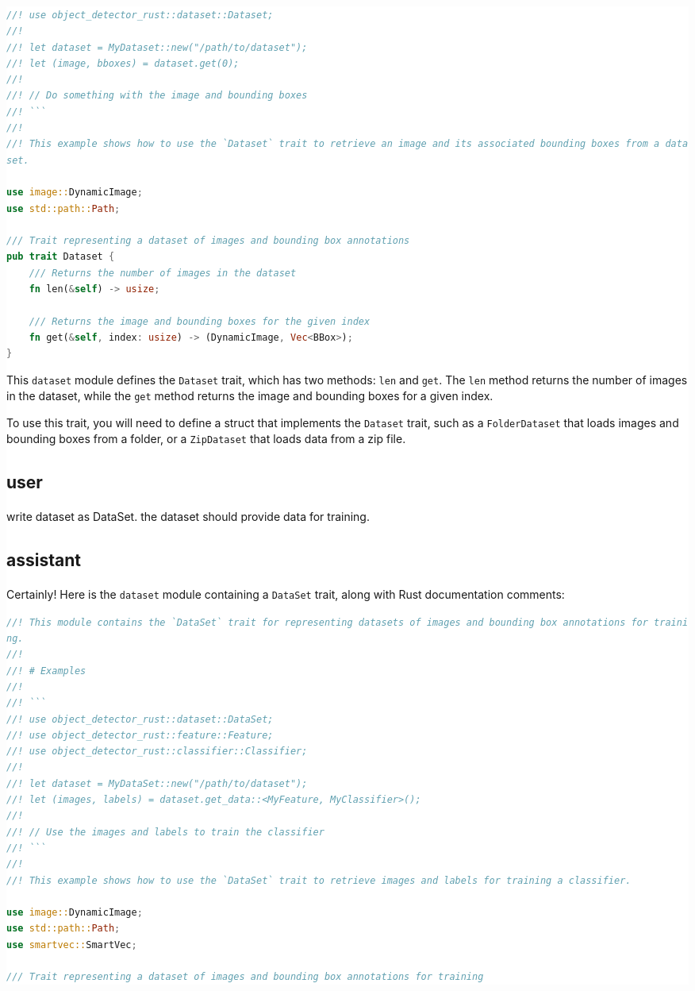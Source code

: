 ```rust
//! use object_detector_rust::dataset::Dataset;
//!
//! let dataset = MyDataset::new("/path/to/dataset");
//! let (image, bboxes) = dataset.get(0);
//!
//! // Do something with the image and bounding boxes
//! ```
//!
//! This example shows how to use the `Dataset` trait to retrieve an image and its associated bounding boxes from a dataset.

use image::DynamicImage;
use std::path::Path;

/// Trait representing a dataset of images and bounding box annotations
pub trait Dataset {
    /// Returns the number of images in the dataset
    fn len(&self) -> usize;

    /// Returns the image and bounding boxes for the given index
    fn get(&self, index: usize) -> (DynamicImage, Vec<BBox>);
}
```

This `dataset` module defines the `Dataset` trait, which has two methods: `len` and `get`. The `len` method returns the number of images in the dataset, while the `get` method returns the image and bounding boxes for a given index.

To use this trait, you will need to define a struct that implements the `Dataset` trait, such as a `FolderDataset` that loads images and bounding boxes from a folder, or a `ZipDataset` that loads data from a zip file.

## user
write dataset as DataSet. the dataset should provide data for training.
## assistant
Certainly! Here is the `dataset` module containing a `DataSet` trait, along with Rust documentation comments:

```rust
//! This module contains the `DataSet` trait for representing datasets of images and bounding box annotations for training.
//!
//! # Examples
//!
//! ```
//! use object_detector_rust::dataset::DataSet;
//! use object_detector_rust::feature::Feature;
//! use object_detector_rust::classifier::Classifier;
//!
//! let dataset = MyDataSet::new("/path/to/dataset");
//! let (images, labels) = dataset.get_data::<MyFeature, MyClassifier>();
//!
//! // Use the images and labels to train the classifier
//! ```
//!
//! This example shows how to use the `DataSet` trait to retrieve images and labels for training a classifier.

use image::DynamicImage;
use std::path::Path;
use smartvec::SmartVec;

/// Trait representing a dataset of images and bounding box annotations for training
```